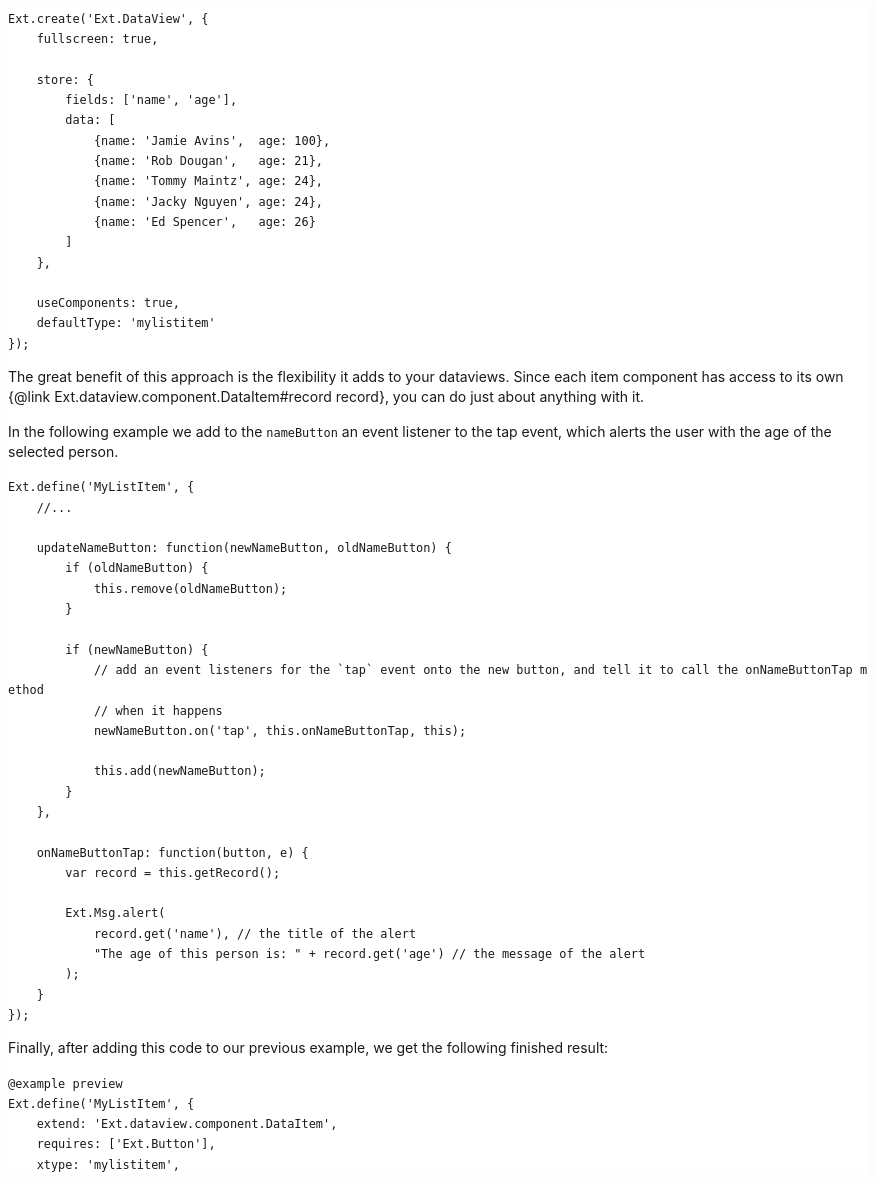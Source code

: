     Ext.create('Ext.DataView', {
        fullscreen: true,

        store: {
            fields: ['name', 'age'],
            data: [
                {name: 'Jamie Avins',  age: 100},
                {name: 'Rob Dougan',   age: 21},
                {name: 'Tommy Maintz', age: 24},
                {name: 'Jacky Nguyen', age: 24},
                {name: 'Ed Spencer',   age: 26}
            ]
        },

        useComponents: true,
        defaultType: 'mylistitem'
    });

The great benefit of this approach is the flexibility it adds to your dataviews. Since each item component has access to its own {@link Ext.dataview.component.DataItem#record record}, you can do just about anything with it.

In the following example we add to the `nameButton` an event listener to the tap event, which alerts the user with the age of the selected person.

    Ext.define('MyListItem', {
        //...

        updateNameButton: function(newNameButton, oldNameButton) {
            if (oldNameButton) {
                this.remove(oldNameButton);
            }

            if (newNameButton) {
                // add an event listeners for the `tap` event onto the new button, and tell it to call the onNameButtonTap method
                // when it happens
                newNameButton.on('tap', this.onNameButtonTap, this);

                this.add(newNameButton);
            }
        },

        onNameButtonTap: function(button, e) {
            var record = this.getRecord();

            Ext.Msg.alert(
                record.get('name'), // the title of the alert
                "The age of this person is: " + record.get('age') // the message of the alert
            );
        }
    });

Finally, after adding this code to our previous example, we get the following finished result:

    @example preview
    Ext.define('MyListItem', {
        extend: 'Ext.dataview.component.DataItem',
        requires: ['Ext.Button'],
        xtype: 'mylistitem',

